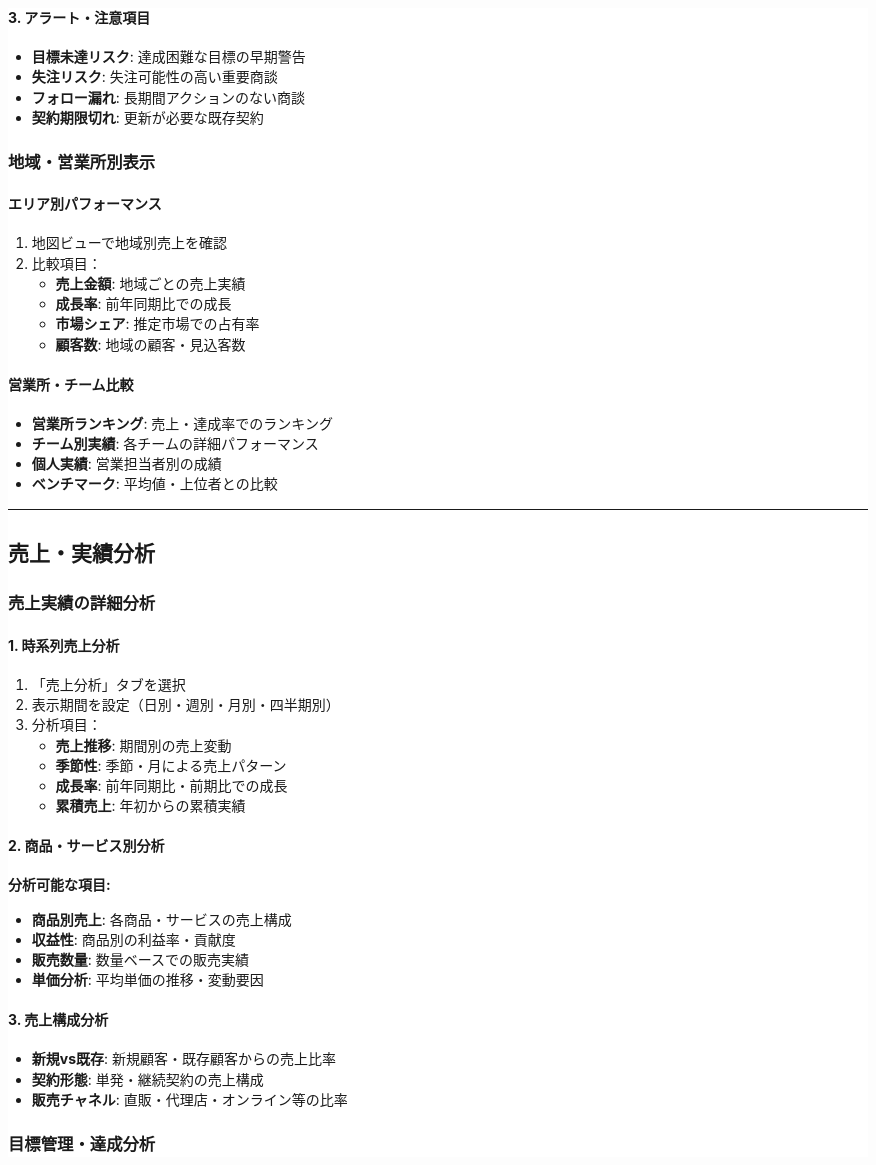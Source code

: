 #### 3. アラート・注意項目
- **目標未達リスク**: 達成困難な目標の早期警告
- **失注リスク**: 失注可能性の高い重要商談
- **フォロー漏れ**: 長期間アクションのない商談
- **契約期限切れ**: 更新が必要な既存契約

### 地域・営業所別表示

#### エリア別パフォーマンス
1. 地図ビューで地域別売上を確認
2. 比較項目：
   - **売上金額**: 地域ごとの売上実績
   - **成長率**: 前年同期比での成長
   - **市場シェア**: 推定市場での占有率
   - **顧客数**: 地域の顧客・見込客数

#### 営業所・チーム比較
- **営業所ランキング**: 売上・達成率でのランキング
- **チーム別実績**: 各チームの詳細パフォーマンス
- **個人実績**: 営業担当者別の成績
- **ベンチマーク**: 平均値・上位者との比較

---

## 売上・実績分析

### 売上実績の詳細分析

#### 1. 時系列売上分析
1. 「売上分析」タブを選択
2. 表示期間を設定（日別・週別・月別・四半期別）
3. 分析項目：
   - **売上推移**: 期間別の売上変動
   - **季節性**: 季節・月による売上パターン
   - **成長率**: 前年同期比・前期比での成長
   - **累積売上**: 年初からの累積実績

#### 2. 商品・サービス別分析
**分析可能な項目:**
- **商品別売上**: 各商品・サービスの売上構成
- **収益性**: 商品別の利益率・貢献度
- **販売数量**: 数量ベースでの販売実績
- **単価分析**: 平均単価の推移・変動要因

#### 3. 売上構成分析
- **新規vs既存**: 新規顧客・既存顧客からの売上比率
- **契約形態**: 単発・継続契約の売上構成
- **販売チャネル**: 直販・代理店・オンライン等の比率

### 目標管理・達成分析
